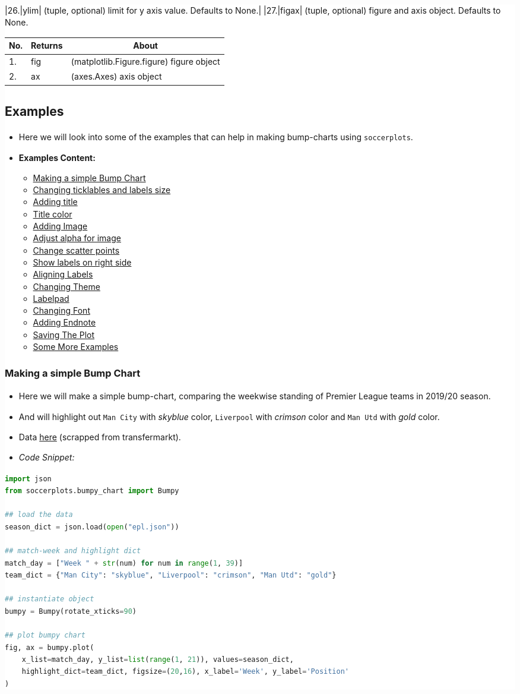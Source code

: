 |26.|ylim| (tuple, optional) limit for y axis value. Defaults to None.|
|27.|figax| (tuple, optional) figure and axis object. Defaults to None.

|  No.  |  Returns  |  About  |
|-------|-----------|---------|
|  1.   |  fig      | (matplotlib.Figure.figure) figure object |
|  2.   |  ax       | (axes.Axes) axis object |
 

## Examples

* Here we will look into some of the examples that can help in making bump-charts using `soccerplots`.

* **Examples Content:**
  * [Making a simple Bump Chart](#making-a-simple-bump-chart)
  * [Changing ticklables and labels size](#changing-ticklables-and-labels-size)
  * [Adding title](#adding-title)
  * [Title color](#title-color)
  * [Adding Image](#adding-image)
  * [Adjust alpha for image](#adjust-alpha-for-image)
  * [Change scatter points](#change-scatter-points)
  * [Show labels on right side](#show-labels-on-right-side)
  * [Aligning Labels](#aligning-labels)
  * [Changing Theme](#changing-theme)
  * [Labelpad](#labelpad)
  * [Changing Font](#changing-font)
  * [Adding Endnote](#adding-endnote)
  * [Saving The Plot](#saving-the-plot)
  * [Some More Examples](#some-more-examples)

### Making a simple Bump Chart

* Here we will make a simple bump-chart, comparing the weekwise standing of Premier League teams in 2019/20 season.

* And will highlight out `Man City` with *skyblue* color, `Liverpool` with *crimson* color and `Man Utd` with *gold* color.

* Data [here](http://bit.do/data_epl) (scrapped from transfermarkt).

* *Code Snippet:*

```python
import json
from soccerplots.bumpy_chart import Bumpy

## load the data
season_dict = json.load(open("epl.json"))

## match-week and highlight dict
match_day = ["Week " + str(num) for num in range(1, 39)]
team_dict = {"Man City": "skyblue", "Liverpool": "crimson", "Man Utd": "gold"}

## instantiate object
bumpy = Bumpy(rotate_xticks=90)

## plot bumpy chart
fig, ax = bumpy.plot(
    x_list=match_day, y_list=list(range(1, 21)), values=season_dict, 
    highlight_dict=team_dict, figsize=(20,16), x_label='Week', y_label='Position'
)
```
